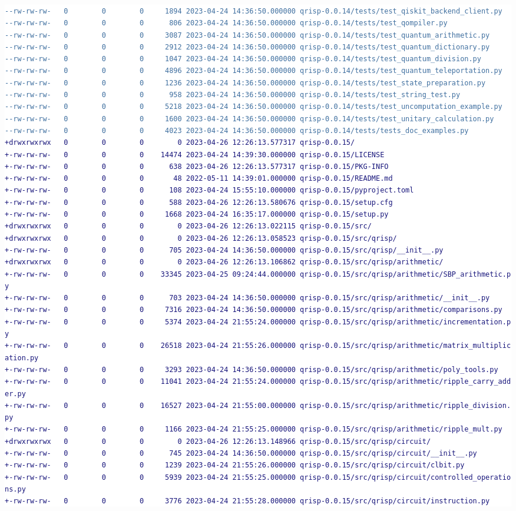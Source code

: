 ```diff
--rw-rw-rw-   0        0        0     1894 2023-04-24 14:36:50.000000 qrisp-0.0.14/tests/test_qiskit_backend_client.py
--rw-rw-rw-   0        0        0      806 2023-04-24 14:36:50.000000 qrisp-0.0.14/tests/test_qompiler.py
--rw-rw-rw-   0        0        0     3087 2023-04-24 14:36:50.000000 qrisp-0.0.14/tests/test_quantum_arithmetic.py
--rw-rw-rw-   0        0        0     2912 2023-04-24 14:36:50.000000 qrisp-0.0.14/tests/test_quantum_dictionary.py
--rw-rw-rw-   0        0        0     1047 2023-04-24 14:36:50.000000 qrisp-0.0.14/tests/test_quantum_division.py
--rw-rw-rw-   0        0        0     4896 2023-04-24 14:36:50.000000 qrisp-0.0.14/tests/test_quantum_teleportation.py
--rw-rw-rw-   0        0        0     1236 2023-04-24 14:36:50.000000 qrisp-0.0.14/tests/test_state_preparation.py
--rw-rw-rw-   0        0        0      958 2023-04-24 14:36:50.000000 qrisp-0.0.14/tests/test_string_test.py
--rw-rw-rw-   0        0        0     5218 2023-04-24 14:36:50.000000 qrisp-0.0.14/tests/test_uncomputation_example.py
--rw-rw-rw-   0        0        0     1600 2023-04-24 14:36:50.000000 qrisp-0.0.14/tests/test_unitary_calculation.py
--rw-rw-rw-   0        0        0     4023 2023-04-24 14:36:50.000000 qrisp-0.0.14/tests/tests_doc_examples.py
+drwxrwxrwx   0        0        0        0 2023-04-26 12:26:13.577317 qrisp-0.0.15/
+-rw-rw-rw-   0        0        0    14474 2023-04-24 14:39:30.000000 qrisp-0.0.15/LICENSE
+-rw-rw-rw-   0        0        0      638 2023-04-26 12:26:13.577317 qrisp-0.0.15/PKG-INFO
+-rw-rw-rw-   0        0        0       48 2022-05-11 14:39:01.000000 qrisp-0.0.15/README.md
+-rw-rw-rw-   0        0        0      108 2023-04-24 15:55:10.000000 qrisp-0.0.15/pyproject.toml
+-rw-rw-rw-   0        0        0      588 2023-04-26 12:26:13.580676 qrisp-0.0.15/setup.cfg
+-rw-rw-rw-   0        0        0     1668 2023-04-24 16:35:17.000000 qrisp-0.0.15/setup.py
+drwxrwxrwx   0        0        0        0 2023-04-26 12:26:13.022115 qrisp-0.0.15/src/
+drwxrwxrwx   0        0        0        0 2023-04-26 12:26:13.058523 qrisp-0.0.15/src/qrisp/
+-rw-rw-rw-   0        0        0      705 2023-04-24 14:36:50.000000 qrisp-0.0.15/src/qrisp/__init__.py
+drwxrwxrwx   0        0        0        0 2023-04-26 12:26:13.106862 qrisp-0.0.15/src/qrisp/arithmetic/
+-rw-rw-rw-   0        0        0    33345 2023-04-25 09:24:44.000000 qrisp-0.0.15/src/qrisp/arithmetic/SBP_arithmetic.py
+-rw-rw-rw-   0        0        0      703 2023-04-24 14:36:50.000000 qrisp-0.0.15/src/qrisp/arithmetic/__init__.py
+-rw-rw-rw-   0        0        0     7316 2023-04-24 14:36:50.000000 qrisp-0.0.15/src/qrisp/arithmetic/comparisons.py
+-rw-rw-rw-   0        0        0     5374 2023-04-24 21:55:24.000000 qrisp-0.0.15/src/qrisp/arithmetic/incrementation.py
+-rw-rw-rw-   0        0        0    26518 2023-04-24 21:55:26.000000 qrisp-0.0.15/src/qrisp/arithmetic/matrix_multiplication.py
+-rw-rw-rw-   0        0        0     3293 2023-04-24 14:36:50.000000 qrisp-0.0.15/src/qrisp/arithmetic/poly_tools.py
+-rw-rw-rw-   0        0        0    11041 2023-04-24 21:55:24.000000 qrisp-0.0.15/src/qrisp/arithmetic/ripple_carry_adder.py
+-rw-rw-rw-   0        0        0    16527 2023-04-24 21:55:00.000000 qrisp-0.0.15/src/qrisp/arithmetic/ripple_division.py
+-rw-rw-rw-   0        0        0     1166 2023-04-24 21:55:25.000000 qrisp-0.0.15/src/qrisp/arithmetic/ripple_mult.py
+drwxrwxrwx   0        0        0        0 2023-04-26 12:26:13.148966 qrisp-0.0.15/src/qrisp/circuit/
+-rw-rw-rw-   0        0        0      745 2023-04-24 14:36:50.000000 qrisp-0.0.15/src/qrisp/circuit/__init__.py
+-rw-rw-rw-   0        0        0     1239 2023-04-24 21:55:26.000000 qrisp-0.0.15/src/qrisp/circuit/clbit.py
+-rw-rw-rw-   0        0        0     5939 2023-04-24 21:55:25.000000 qrisp-0.0.15/src/qrisp/circuit/controlled_operations.py
+-rw-rw-rw-   0        0        0     3776 2023-04-24 21:55:28.000000 qrisp-0.0.15/src/qrisp/circuit/instruction.py
```